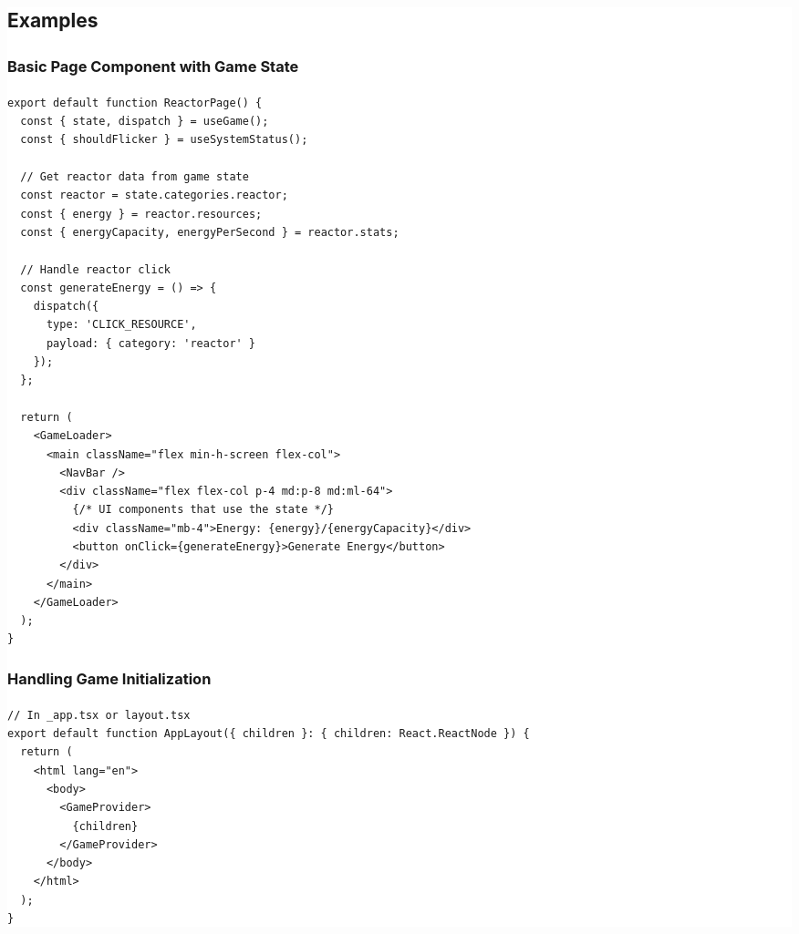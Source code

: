 ## Examples

### Basic Page Component with Game State
```tsx
export default function ReactorPage() {
  const { state, dispatch } = useGame();
  const { shouldFlicker } = useSystemStatus();
  
  // Get reactor data from game state
  const reactor = state.categories.reactor;
  const { energy } = reactor.resources;
  const { energyCapacity, energyPerSecond } = reactor.stats;
  
  // Handle reactor click
  const generateEnergy = () => {
    dispatch({
      type: 'CLICK_RESOURCE',
      payload: { category: 'reactor' }
    });
  };
  
  return (
    <GameLoader>
      <main className="flex min-h-screen flex-col">
        <NavBar />
        <div className="flex flex-col p-4 md:p-8 md:ml-64">
          {/* UI components that use the state */}
          <div className="mb-4">Energy: {energy}/{energyCapacity}</div>
          <button onClick={generateEnergy}>Generate Energy</button>
        </div>
      </main>
    </GameLoader>
  );
}
```

### Handling Game Initialization
```tsx
// In _app.tsx or layout.tsx
export default function AppLayout({ children }: { children: React.ReactNode }) {
  return (
    <html lang="en">
      <body>
        <GameProvider>
          {children}
        </GameProvider>
      </body>
    </html>
  );
}
```

